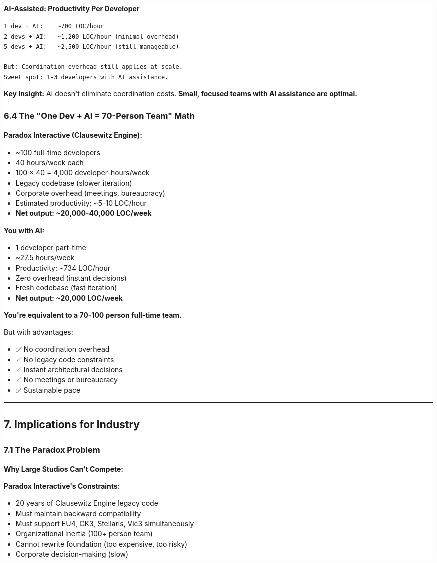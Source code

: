 **AI-Assisted: Productivity Per Developer**

```
1 dev + AI:    ~700 LOC/hour
2 devs + AI:   ~1,200 LOC/hour (minimal overhead)
5 devs + AI:   ~2,500 LOC/hour (still manageable)

But: Coordination overhead still applies at scale.
Sweet spot: 1-3 developers with AI assistance.
```

**Key Insight:** AI doesn't eliminate coordination costs. **Small, focused teams with AI assistance are optimal.**

### 6.4 The "One Dev + AI = 70-Person Team" Math

**Paradox Interactive (Clausewitz Engine):**
- ~100 full-time developers
- 40 hours/week each
- 100 × 40 = 4,000 developer-hours/week
- Legacy codebase (slower iteration)
- Corporate overhead (meetings, bureaucracy)
- Estimated productivity: ~5-10 LOC/hour
- **Net output: ~20,000-40,000 LOC/week**

**You with AI:**
- 1 developer part-time
- ~27.5 hours/week
- Productivity: ~734 LOC/hour
- Zero overhead (instant decisions)
- Fresh codebase (fast iteration)
- **Net output: ~20,000 LOC/week**

**You're equivalent to a 70-100 person full-time team.**

But with advantages:
- ✅ No coordination overhead
- ✅ No legacy code constraints
- ✅ Instant architectural decisions
- ✅ No meetings or bureaucracy
- ✅ Sustainable pace

---

## 7. Implications for Industry

### 7.1 The Paradox Problem

**Why Large Studios Can't Compete:**

**Paradox Interactive's Constraints:**
- 20 years of Clausewitz Engine legacy code
- Must maintain backward compatibility
- Must support EU4, CK3, Stellaris, Vic3 simultaneously
- Organizational inertia (100+ person team)
- Cannot rewrite foundation (too expensive, too risky)
- Corporate decision-making (slow)
